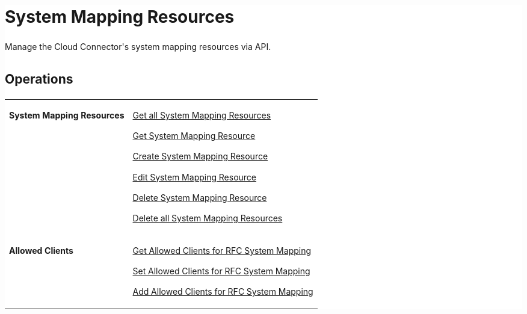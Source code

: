 

# System Mapping Resources

Manage the Cloud Connector's system mapping resources via API.



<a name="loio99df2b95fb5245c7921673ad8fc2a542__section_twx_kxj_jrb"/>

## Operations


<table>
<tr>
<td valign="top">

**System Mapping Resources**

</td>
<td valign="top">

[Get all System Mapping Resources](system-mapping-resources-99df2b9.md#loio99df2b95fb5245c7921673ad8fc2a542__get_all_resources)

[Get System Mapping Resource](system-mapping-resources-99df2b9.md#loio99df2b95fb5245c7921673ad8fc2a542__get_resource)

[Create System Mapping Resource](system-mapping-resources-99df2b9.md#loio99df2b95fb5245c7921673ad8fc2a542__create_resource)

[Edit System Mapping Resource](system-mapping-resources-99df2b9.md#loio99df2b95fb5245c7921673ad8fc2a542__edit_resource)

[Delete System Mapping Resource](system-mapping-resources-99df2b9.md#loio99df2b95fb5245c7921673ad8fc2a542__delete_resource)

[Delete all System Mapping Resources](system-mapping-resources-99df2b9.md#loio99df2b95fb5245c7921673ad8fc2a542__delete_all_resources)

</td>
</tr>
<tr>
<td valign="top">

**Allowed Clients**

</td>
<td valign="top">

[Get Allowed Clients for RFC System Mapping](system-mapping-resources-99df2b9.md#loio99df2b95fb5245c7921673ad8fc2a542__get_clients)

[Set Allowed Clients for RFC System Mapping](system-mapping-resources-99df2b9.md#loio99df2b95fb5245c7921673ad8fc2a542__set_clients)

[Add Allowed Clients for RFC System Mapping](system-mapping-resources-99df2b9.md#loio99df2b95fb5245c7921673ad8fc2a542__add_clients)

